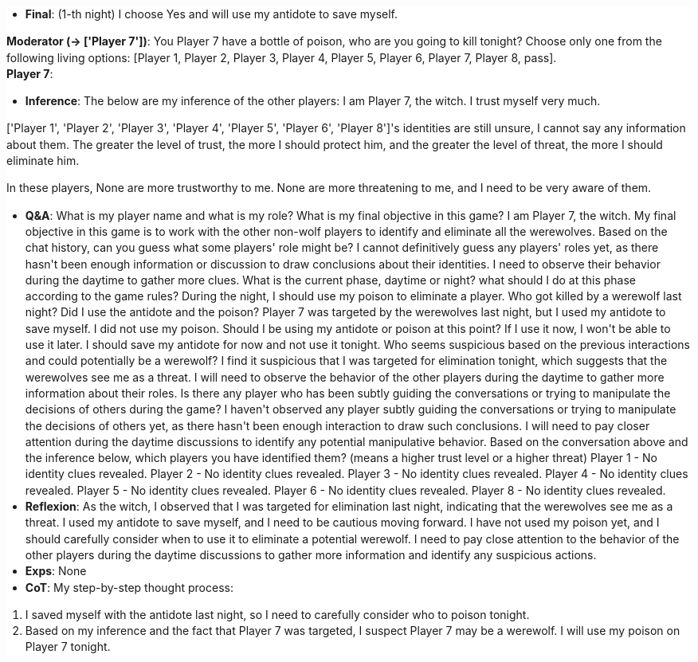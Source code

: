 - **Final**: (1-th night) I choose Yes and will use my antidote to save myself.  

**Moderator (-> ['Player 7'])**: You Player 7 have a bottle of poison, who are you going to kill tonight? Choose only one from the following living options: [Player 1, Player 2, Player 3, Player 4, Player 5, Player 6, Player 7, Player 8, pass].   
**Player 7**:  
- **Inference**: 
The below are my inference of the other players:
I am Player 7, the witch. I trust myself very much.


['Player 1', 'Player 2', 'Player 3', 'Player 4', 'Player 5', 'Player 6', 'Player 8']'s identities are still unsure, I cannot say any information about them.
The greater the level of trust, the more I should protect him, and the greater the level of threat, the more I should eliminate him.

In these players, None are more trustworthy to me. None are more threatening to me, and I need to be very aware of them.  
- **Q&A**: What is my player name and what is my role? What is my final objective in this game? I am Player 7, the witch. My final objective in this game is to work with the other non-wolf players to identify and eliminate all the werewolves.
Based on the chat history, can you guess what some players' role might be? I cannot definitively guess any players' roles yet, as there hasn't been enough information or discussion to draw conclusions about their identities. I need to observe their behavior during the daytime to gather more clues.
What is the current phase, daytime or night? what should I do at this phase according to the game rules? During the night, I should use my poison to eliminate a player.
Who got killed by a werewolf last night? Did I use the antidote and the poison? Player 7 was targeted by the werewolves last night, but I used my antidote to save myself. I did not use my poison.
Should I be using my antidote or poison at this point? If I use it now, I won't be able to use it later. I should save my antidote for now and not use it tonight.
Who seems suspicious based on the previous interactions and could potentially be a werewolf? I find it suspicious that I was targeted for elimination tonight, which suggests that the werewolves see me as a threat. I will need to observe the behavior of the other players during the daytime to gather more information about their roles.
Is there any player who has been subtly guiding the conversations or trying to manipulate the decisions of others during the game? I haven't observed any player subtly guiding the conversations or trying to manipulate the decisions of others yet, as there hasn't been enough interaction to draw such conclusions. I will need to pay closer attention during the daytime discussions to identify any potential manipulative behavior.
Based on the conversation above and the inference below, which players you have identified them? (means a higher trust level or a higher threat) Player 1 - No identity clues revealed. Player 2 - No identity clues revealed. Player 3 - No identity clues revealed. Player 4 - No identity clues revealed. Player 5 - No identity clues revealed. Player 6 - No identity clues revealed. Player 8 - No identity clues revealed.  
- **Reflexion**: As the witch, I observed that I was targeted for elimination last night, indicating that the werewolves see me as a threat. I used my antidote to save myself, and I need to be cautious moving forward. I have not used my poison yet, and I should carefully consider when to use it to eliminate a potential werewolf. I need to pay close attention to the behavior of the other players during the daytime discussions to gather more information and identify any suspicious actions.  
- **Exps**: None  
- **CoT**: My step-by-step thought process:
1. I saved myself with the antidote last night, so I need to carefully consider who to poison tonight. 
2. Based on my inference and the fact that Player 7 was targeted, I suspect Player 7 may be a werewolf. I will use my poison on Player 7 tonight.

